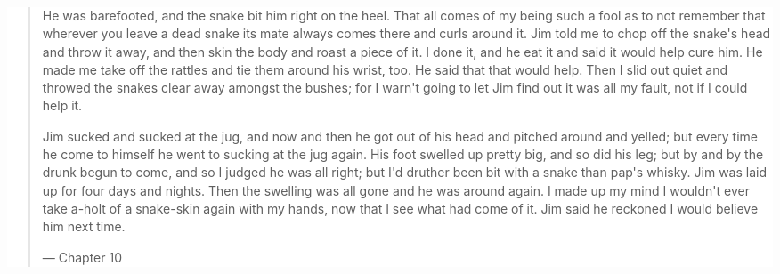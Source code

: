 > He was barefooted, and the snake bit him right on the heel. That all comes of my being such a fool as to not remember that wherever you leave a dead snake its mate always comes there and curls around it. Jim told me to chop off the snake's head and throw it away, and then skin the body and roast a piece of it. I done it, and he eat it and said it would help cure him. He made me take off the rattles and tie them around his wrist, too. He said that that would help. Then I slid out quiet and throwed the snakes clear away amongst the bushes; for I warn't going to let Jim find out it was all my fault, not if I could help it.
>
> Jim sucked and sucked at the jug, and now and then he got out of his head and pitched around and yelled; but every time he come to himself he went to sucking at the jug again. His foot swelled up pretty big, and so did his leg; but by and by the drunk begun to come, and so I judged he was all right; but I'd druther been bit with a snake than pap's whisky.
> Jim was laid up for four days and nights. Then the swelling was all gone and he was around again. I made up my mind I wouldn't ever take a-holt of a snake-skin again with my hands, now that I see what had come of it. Jim said he reckoned I would believe him next time. 
> 
> — Chapter 10


